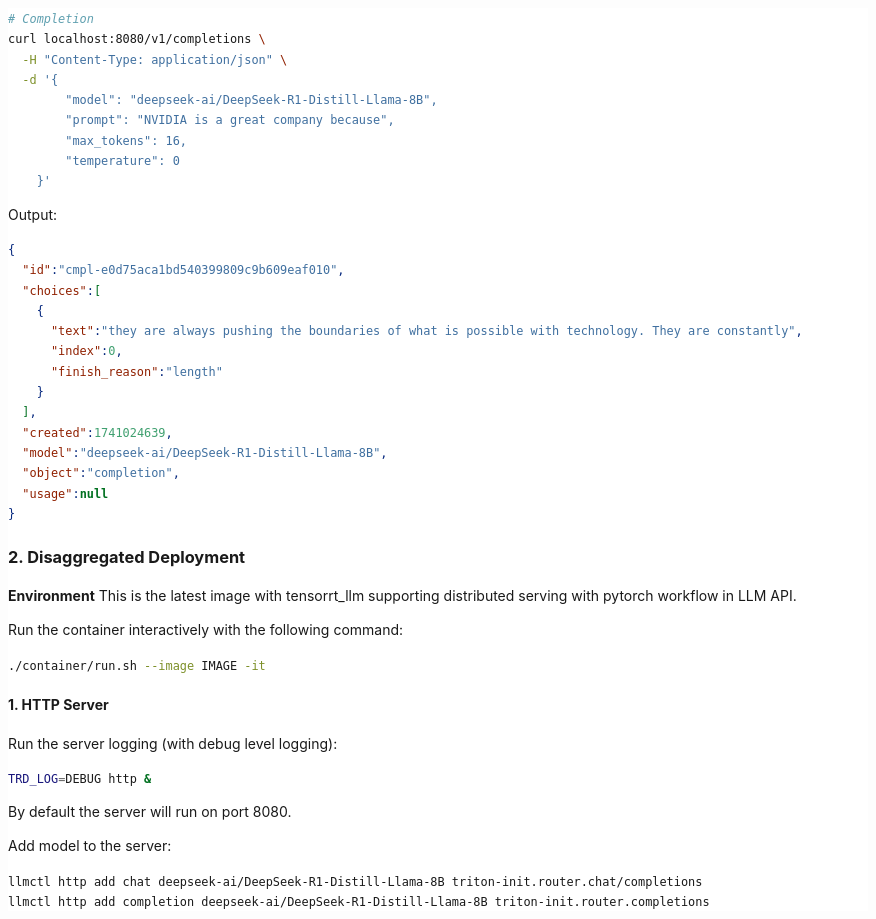 ```bash
# Completion
curl localhost:8080/v1/completions \
  -H "Content-Type: application/json" \
  -d '{
        "model": "deepseek-ai/DeepSeek-R1-Distill-Llama-8B",
        "prompt": "NVIDIA is a great company because",
        "max_tokens": 16,
        "temperature": 0
    }'
```

Output:
```json
{
  "id":"cmpl-e0d75aca1bd540399809c9b609eaf010",
  "choices":[
    {
      "text":"they are always pushing the boundaries of what is possible with technology. They are constantly",
      "index":0,
      "finish_reason":"length"
    }
  ],
  "created":1741024639,
  "model":"deepseek-ai/DeepSeek-R1-Distill-Llama-8B",
  "object":"completion",
  "usage":null
}
```

### 2. Disaggregated Deployment

**Environment**
This is the latest image with tensorrt_llm supporting distributed serving with pytorch workflow in LLM API.

Run the container interactively with the following command:
```bash
./container/run.sh --image IMAGE -it
```

#### 1. HTTP Server

Run the server logging (with debug level logging):
```bash
TRD_LOG=DEBUG http &
```
By default the server will run on port 8080.

Add model to the server:
```bash
llmctl http add chat deepseek-ai/DeepSeek-R1-Distill-Llama-8B triton-init.router.chat/completions
llmctl http add completion deepseek-ai/DeepSeek-R1-Distill-Llama-8B triton-init.router.completions
```
